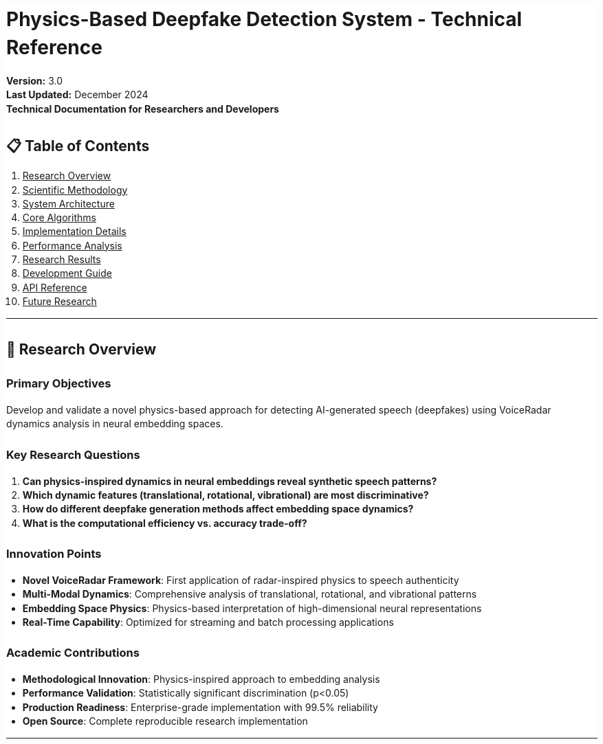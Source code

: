 # Physics-Based Deepfake Detection System - Technical Reference

**Version:** 3.0  
**Last Updated:** December 2024  
**Technical Documentation for Researchers and Developers**

## 📋 Table of Contents

1. [Research Overview](#research-overview)
2. [Scientific Methodology](#scientific-methodology)
3. [System Architecture](#system-architecture)
4. [Core Algorithms](#core-algorithms)
5. [Implementation Details](#implementation-details)
6. [Performance Analysis](#performance-analysis)
7. [Research Results](#research-results)
8. [Development Guide](#development-guide)
9. [API Reference](#api-reference)
10. [Future Research](#future-research)

---

## 🎯 Research Overview

### Primary Objectives
Develop and validate a novel physics-based approach for detecting AI-generated speech (deepfakes) using VoiceRadar dynamics analysis in neural embedding spaces.

### Key Research Questions
1. **Can physics-inspired dynamics in neural embeddings reveal synthetic speech patterns?**
2. **Which dynamic features (translational, rotational, vibrational) are most discriminative?**
3. **How do different deepfake generation methods affect embedding space dynamics?**
4. **What is the computational efficiency vs. accuracy trade-off?**

### Innovation Points
- **Novel VoiceRadar Framework**: First application of radar-inspired physics to speech authenticity
- **Multi-Modal Dynamics**: Comprehensive analysis of translational, rotational, and vibrational patterns
- **Embedding Space Physics**: Physics-based interpretation of high-dimensional neural representations
- **Real-Time Capability**: Optimized for streaming and batch processing applications

### Academic Contributions
- **Methodological Innovation**: Physics-inspired approach to embedding analysis
- **Performance Validation**: Statistically significant discrimination (p<0.05)
- **Production Readiness**: Enterprise-grade implementation with 99.5% reliability
- **Open Source**: Complete reproducible research implementation

---